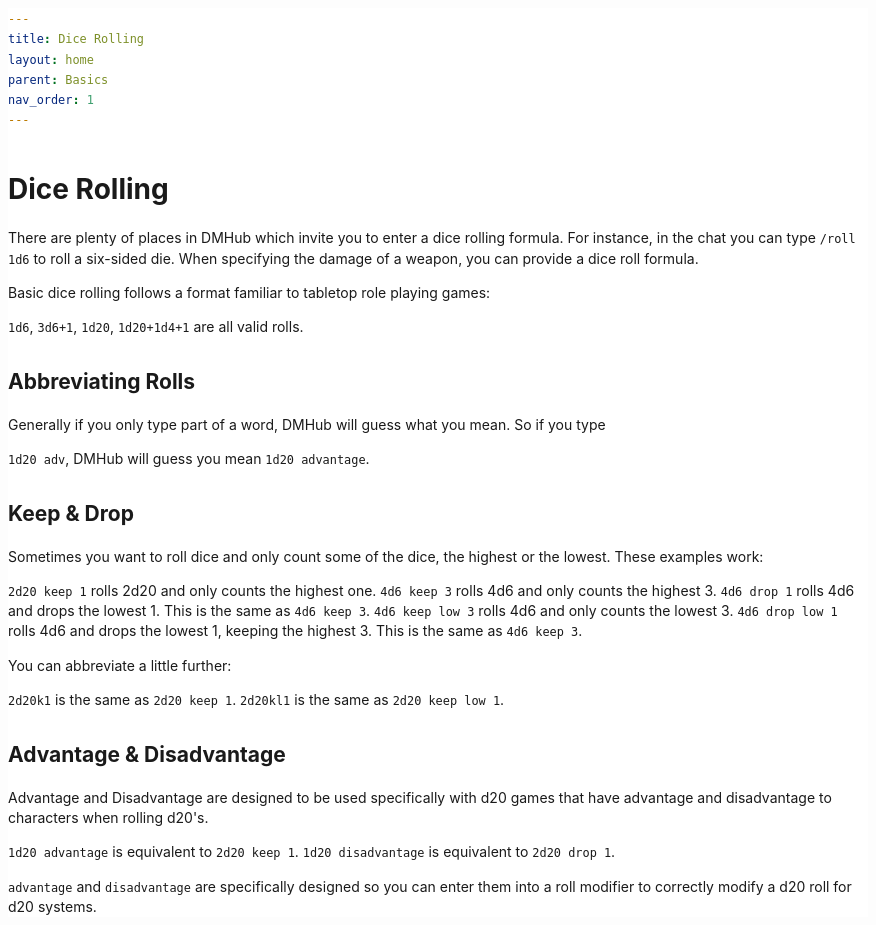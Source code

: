 ```yaml
---
title: Dice Rolling
layout: home
parent: Basics
nav_order: 1
---
```


# Dice Rolling

There are plenty of places in DMHub which invite you to enter a dice rolling formula. For instance, in the chat you can type `/roll 1d6` to roll a six-sided die. When specifying the damage of a weapon, you can provide a dice roll formula.

Basic dice rolling follows a format familiar to tabletop role playing games:

`1d6`, `3d6+1`, `1d20`, `1d20+1d4+1` are all valid rolls.

## Abbreviating Rolls

Generally if you only type part of a word, DMHub will guess what you mean. So if you type

`1d20 adv`, DMHub will guess you mean `1d20 advantage`.


## Keep & Drop

Sometimes you want to roll dice and only count some of the dice, the highest or the lowest. These examples work:

`2d20 keep 1` rolls 2d20 and only counts the highest one.
`4d6 keep 3` rolls 4d6 and only counts the highest 3.
`4d6 drop 1` rolls 4d6 and drops the lowest 1. This is the same as `4d6 keep 3`.
`4d6 keep low 3` rolls 4d6 and only counts the lowest 3.
`4d6 drop low 1` rolls 4d6 and drops the lowest 1, keeping the highest 3. This is the same as `4d6 keep 3`.

You can abbreviate a little further:

`2d20k1` is the same as `2d20 keep 1`.
`2d20kl1` is the same as `2d20 keep low 1`.

## Advantage & Disadvantage

Advantage and Disadvantage are designed to be used specifically with d20 games that have advantage and disadvantage to characters when rolling d20's.

`1d20 advantage` is equivalent to `2d20 keep 1`.
`1d20 disadvantage` is equivalent to `2d20 drop 1`.

`advantage` and `disadvantage` are specifically designed so you can enter them into a roll modifier to correctly modify a d20 roll for d20 systems.

